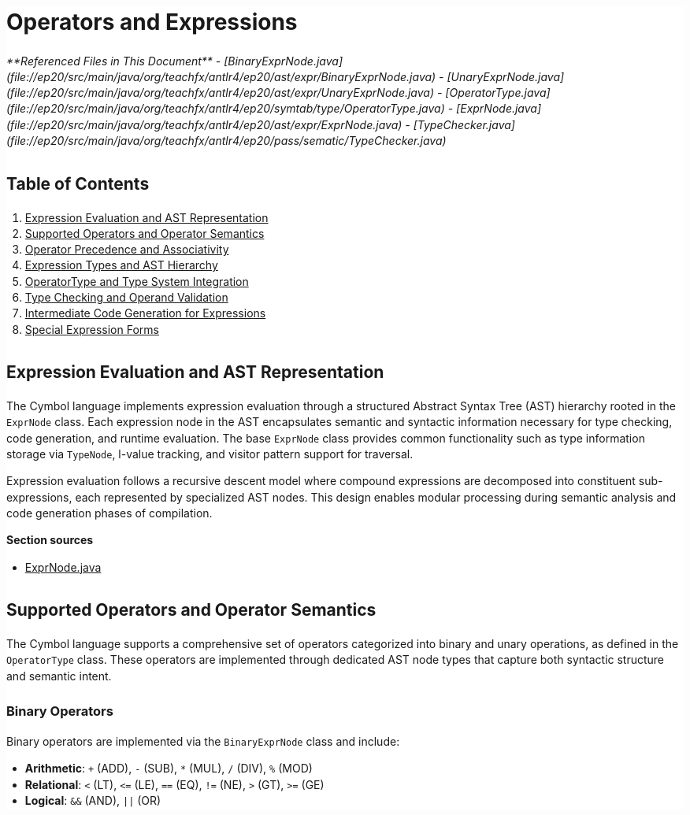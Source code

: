 # Operators and Expressions

<cite>
**Referenced Files in This Document**   
- [BinaryExprNode.java](file://ep20/src/main/java/org/teachfx/antlr4/ep20/ast/expr/BinaryExprNode.java)
- [UnaryExprNode.java](file://ep20/src/main/java/org/teachfx/antlr4/ep20/ast/expr/UnaryExprNode.java)
- [OperatorType.java](file://ep20/src/main/java/org/teachfx/antlr4/ep20/symtab/type/OperatorType.java)
- [ExprNode.java](file://ep20/src/main/java/org/teachfx/antlr4/ep20/ast/expr/ExprNode.java)
- [TypeChecker.java](file://ep20/src/main/java/org/teachfx/antlr4/ep20/pass/sematic/TypeChecker.java)
</cite>

## Table of Contents
1. [Expression Evaluation and AST Representation](#expression-evaluation-and-ast-representation)
2. [Supported Operators and Operator Semantics](#supported-operators-and-operator-semantics)
3. [Operator Precedence and Associativity](#operator-precedence-and-associativity)
4. [Expression Types and AST Hierarchy](#expression-types-and-ast-hierarchy)
5. [OperatorType and Type System Integration](#operatortype-and-type-system-integration)
6. [Type Checking and Operand Validation](#type-checking-and-operand-validation)
7. [Intermediate Code Generation for Expressions](#intermediate-code-generation-for-expressions)
8. [Special Expression Forms](#special-expression-forms)

## Expression Evaluation and AST Representation

The Cymbol language implements expression evaluation through a structured Abstract Syntax Tree (AST) hierarchy rooted in the `ExprNode` class. Each expression node in the AST encapsulates semantic and syntactic information necessary for type checking, code generation, and runtime evaluation. The base `ExprNode` class provides common functionality such as type information storage via `TypeNode`, l-value tracking, and visitor pattern support for traversal.

Expression evaluation follows a recursive descent model where compound expressions are decomposed into constituent sub-expressions, each represented by specialized AST nodes. This design enables modular processing during semantic analysis and code generation phases of compilation.

**Section sources**
- [ExprNode.java](file://ep20/src/main/java/org/teachfx/antlr4/ep20/ast/expr/ExprNode.java#L1-L42)

## Supported Operators and Operator Semantics

The Cymbol language supports a comprehensive set of operators categorized into binary and unary operations, as defined in the `OperatorType` class. These operators are implemented through dedicated AST node types that capture both syntactic structure and semantic intent.

### Binary Operators
Binary operators are implemented via the `BinaryExprNode` class and include:
- **Arithmetic**: `+` (ADD), `-` (SUB), `*` (MUL), `/` (DIV), `%` (MOD)
- **Relational**: `<` (LT), `<=` (LE), `==` (EQ), `!=` (NE), `>` (GT), `>=` (GE)
- **Logical**: `&&` (AND), `||` (OR)
